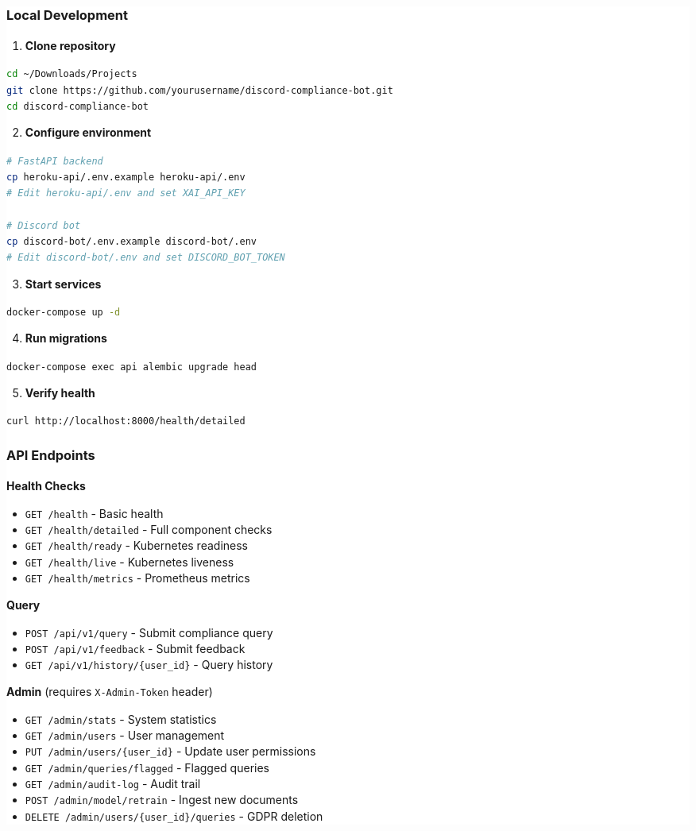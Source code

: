 ### Local Development

1. **Clone repository**
```bash
cd ~/Downloads/Projects
git clone https://github.com/yourusername/discord-compliance-bot.git
cd discord-compliance-bot
```

2. **Configure environment**
```bash
# FastAPI backend
cp heroku-api/.env.example heroku-api/.env
# Edit heroku-api/.env and set XAI_API_KEY

# Discord bot
cp discord-bot/.env.example discord-bot/.env
# Edit discord-bot/.env and set DISCORD_BOT_TOKEN
```

3. **Start services**
```bash
docker-compose up -d
```

4. **Run migrations**
```bash
docker-compose exec api alembic upgrade head
```

5. **Verify health**
```bash
curl http://localhost:8000/health/detailed
```

### API Endpoints

**Health Checks**
- `GET /health` - Basic health
- `GET /health/detailed` - Full component checks
- `GET /health/ready` - Kubernetes readiness
- `GET /health/live` - Kubernetes liveness
- `GET /health/metrics` - Prometheus metrics

**Query**
- `POST /api/v1/query` - Submit compliance query
- `POST /api/v1/feedback` - Submit feedback
- `GET /api/v1/history/{user_id}` - Query history

**Admin** (requires `X-Admin-Token` header)
- `GET /admin/stats` - System statistics
- `GET /admin/users` - User management
- `PUT /admin/users/{user_id}` - Update user permissions
- `GET /admin/queries/flagged` - Flagged queries
- `GET /admin/audit-log` - Audit trail
- `POST /admin/model/retrain` - Ingest new documents
- `DELETE /admin/users/{user_id}/queries` - GDPR deletion
